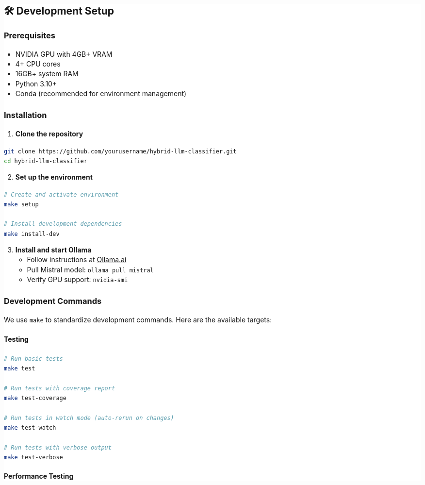 ## 🛠️ Development Setup

### Prerequisites

- NVIDIA GPU with 4GB+ VRAM
- 4+ CPU cores
- 16GB+ system RAM
- Python 3.10+
- Conda (recommended for environment management)

### Installation

1. **Clone the repository**

```bash
git clone https://github.com/yourusername/hybrid-llm-classifier.git
cd hybrid-llm-classifier
```

2. **Set up the environment**

```bash
# Create and activate environment
make setup

# Install development dependencies
make install-dev
```

3. **Install and start Ollama**
   - Follow instructions at [Ollama.ai](https://ollama.ai)
   - Pull Mistral model: `ollama pull mistral`
   - Verify GPU support: `nvidia-smi`

### Development Commands

We use `make` to standardize development commands. Here are the available targets:

#### Testing

```bash
# Run basic tests
make test

# Run tests with coverage report
make test-coverage

# Run tests in watch mode (auto-rerun on changes)
make test-watch

# Run tests with verbose output
make test-verbose
```

#### Performance Testing
